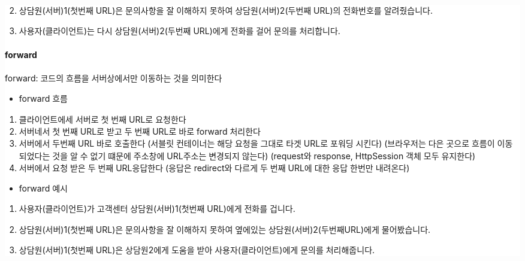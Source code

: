 2. 상담원(서버)1(첫번째 URL)은 문의사항을 잘 이해하지 못하여 상담원(서버)2(두번째 URL)의 전화번호를 알려줬습니다.

3. 사용자(클라이언트)는 다시 상담원(서버)2(두번째 URL)에게 전화를 걸어 문의를 처리합니다.

#### forward

forward: 코드의 흐름을 서버상에서만 이동하는 것을 의미한다

- forward 흐름
1. 클라이언트에세 서버로 첫 번째 URL로 요청한다
2. 서버네서 첫 번째 URL로 받고 두 번째 URL로 바로 forward 처리한다
3. 서버에서 두번째 URL 바로 호출한다
(서블릿 컨테이너는 해당 요청을 그대로 타겟 URL로 포워딩 시킨다)
(브라우저는 다은 곳으로 흐름이 이동되었다는 것을 알 수 없기 떄문에 주소창에 URL주소는 변경되지 않는다)
(request와 response, HttpSession 객체 모두 유지한다)
4. 서버에서 요청 받은 두 번째 URL응답한다
(응답은 redirect와 다르게 두 번째 URL에 대한 응답 한번만 내려온다)

- forward 예시

1. 사용자(클라이언트)가 고객센터 상담원(서버)1(첫번째 URL)에게 전화를 겁니다.

2. 상담원(서버)1(첫번째 URL)은 문의사항을 잘 이해하지 못하여 옆에있는 상담원(서버)2(두번째URL)에게 물어봤습니다.

3. 상담원(서버)1(첫번째 URL)은 상담원2에게 도움을 받아 사용자(클라이언트)에게 문의를 처리해줍니다.